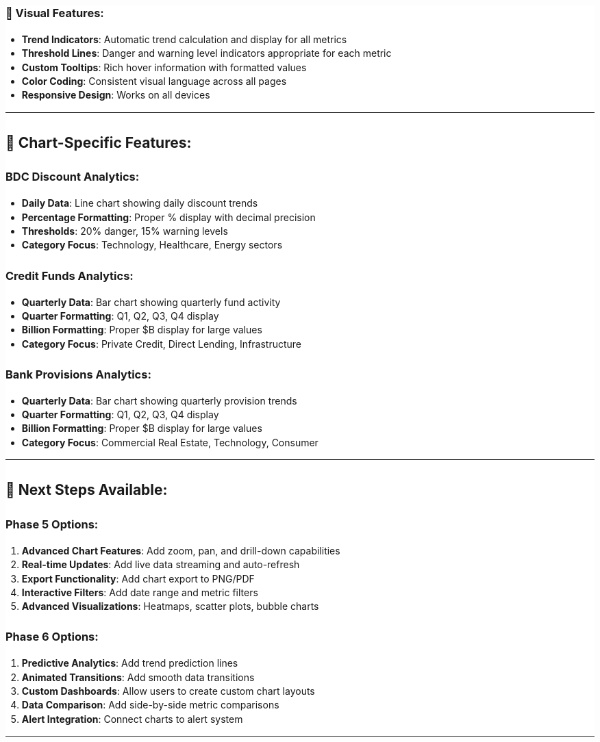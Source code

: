 ### **🎨 Visual Features:**
- **Trend Indicators**: Automatic trend calculation and display for all metrics
- **Threshold Lines**: Danger and warning level indicators appropriate for each metric
- **Custom Tooltips**: Rich hover information with formatted values
- **Color Coding**: Consistent visual language across all pages
- **Responsive Design**: Works on all devices

---

## **🎯 Chart-Specific Features:**

### **BDC Discount Analytics:**
- **Daily Data**: Line chart showing daily discount trends
- **Percentage Formatting**: Proper % display with decimal precision
- **Thresholds**: 20% danger, 15% warning levels
- **Category Focus**: Technology, Healthcare, Energy sectors

### **Credit Funds Analytics:**
- **Quarterly Data**: Bar chart showing quarterly fund activity
- **Quarter Formatting**: Q1, Q2, Q3, Q4 display
- **Billion Formatting**: Proper $B display for large values
- **Category Focus**: Private Credit, Direct Lending, Infrastructure

### **Bank Provisions Analytics:**
- **Quarterly Data**: Bar chart showing quarterly provision trends
- **Quarter Formatting**: Q1, Q2, Q3, Q4 display
- **Billion Formatting**: Proper $B display for large values
- **Category Focus**: Commercial Real Estate, Technology, Consumer

---

## **🎯 Next Steps Available:**

### **Phase 5 Options:**
1. **Advanced Chart Features**: Add zoom, pan, and drill-down capabilities
2. **Real-time Updates**: Add live data streaming and auto-refresh
3. **Export Functionality**: Add chart export to PNG/PDF
4. **Interactive Filters**: Add date range and metric filters
5. **Advanced Visualizations**: Heatmaps, scatter plots, bubble charts

### **Phase 6 Options:**
1. **Predictive Analytics**: Add trend prediction lines
2. **Animated Transitions**: Add smooth data transitions
3. **Custom Dashboards**: Allow users to create custom chart layouts
4. **Data Comparison**: Add side-by-side metric comparisons
5. **Alert Integration**: Connect charts to alert system

---

